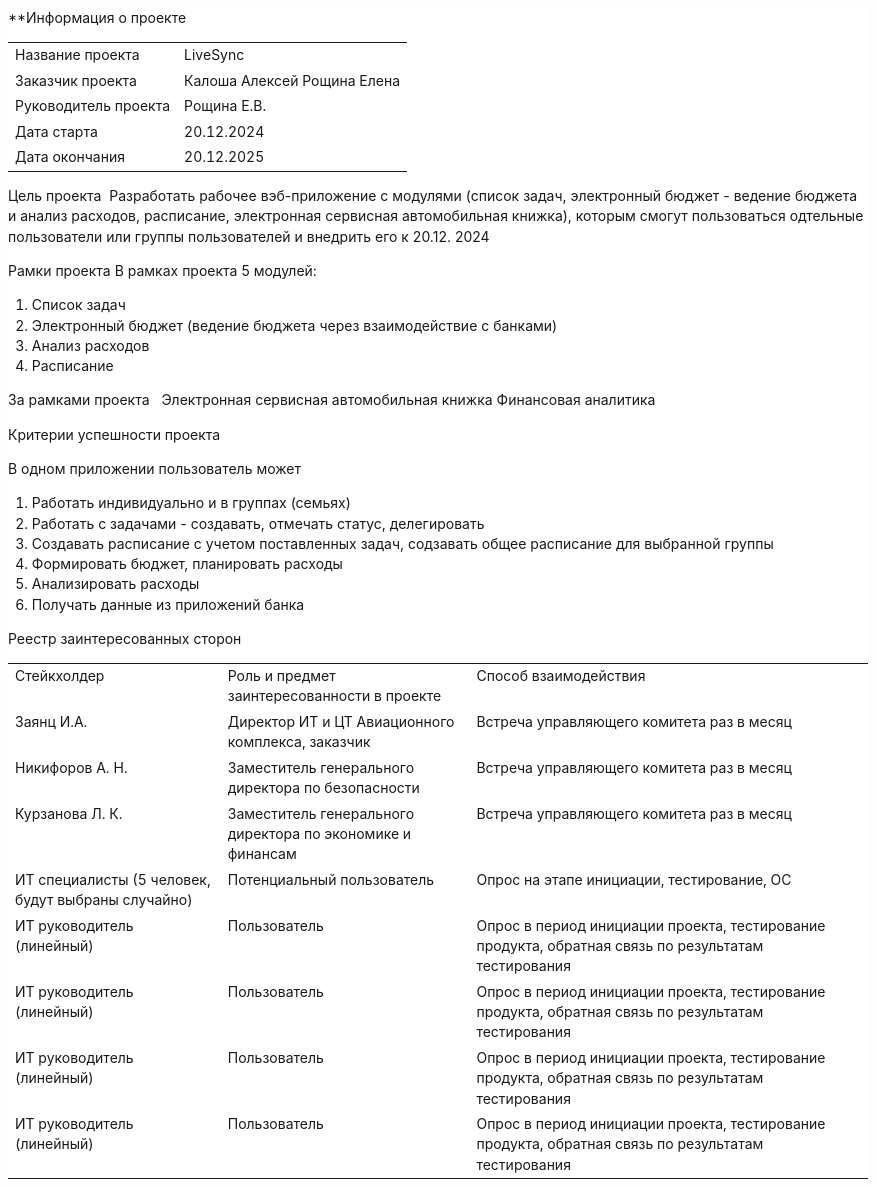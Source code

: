 **Информация о проекте

|                      |                             |
| -------------------- | --------------------------- |
| Название проекта     | LiveSync                    |
| Заказчик проекта     | Калоша Алексей Рощина Елена |
| Руководитель проекта | Рощина Е.В.                 |
| Дата старта          | 20.12.2024                  |
| Дата окончания       | 20.12.2025                  |


Цель проекта 
Разработать рабочее вэб-приложение с модулями (список задач, электронный бюджет - ведение бюджета и анализ расходов, расписание, электронная сервисная автомобильная книжка), которым смогут пользоваться одтельные пользователи или группы пользователей и внедрить его к 20.12. 2024
  
Рамки проекта
В рамках проекта 5 модулей: 
1) Список задач
2) Электронный бюджет (ведение бюджета через взаимодействие с банками)
3) Анализ расходов  
4) Расписание

За рамками проекта  
 Электронная сервисная автомобильная книжка
 Финансовая аналитика 

Критерии успешности проекта

В одном приложении пользователь может
1. Работать индивидуально и в группах (семьях)
2. Работать с задачами - создавать, отмечать статус, делегировать
3. Создавать расписание с учетом поставленных задач, содзавать общее расписание для выбранной группы
4. Формировать бюджет, планировать расходы
5. Анализировать расходы
6. Получать данные из приложений банка

Реестр заинтересованных сторон 

|   |   |   |
|---|---|---|
|Стейкхолдер|Роль и предмет заинтересованности в проекте|Способ взаимодействия|
|Заянц И.А.|Директор ИТ и ЦТ Авиационного комплекса, заказчик|Встреча управляющего комитета раз в месяц|
|Никифоров А. Н.|Заместитель генерального директора по безопасности|Встреча управляющего комитета раз в месяц|
|Курзанова Л. К.|Заместитель генерального директора по экономике и финансам|Встреча управляющего комитета раз в месяц|
|ИТ специалисты (5 человек, будут выбраны случайно)|Потенциальный пользователь|Опрос на этапе инициации, тестирование, ОС|
|ИТ руководитель (линейный)|Пользователь|Опрос в период инициации проекта, тестирование продукта, обратная связь по результатам тестирования|
|ИТ руководитель (линейный)|Пользователь|Опрос в период инициации проекта, тестирование продукта, обратная связь по результатам тестирования|
|ИТ руководитель (линейный)|Пользователь|Опрос в период инициации проекта, тестирование продукта, обратная связь по результатам тестирования|
|ИТ руководитель (линейный)|Пользователь|Опрос в период инициации проекта, тестирование продукта, обратная связь по результатам тестирования|
